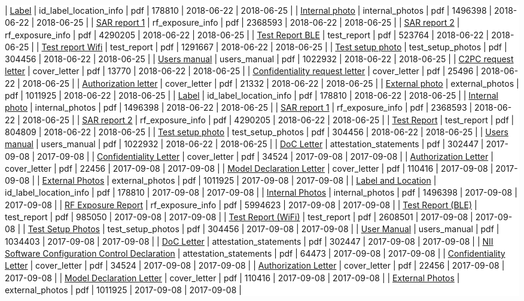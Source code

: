 | [Label](2ACPR-DTLAPY116-2/d7a724a49d29947d426f1dab2a010cde/3551608.pdf) | id_label_location_info | pdf | 178810 | 2018-06-22 | 2018-06-25 |
| [Internal photo](2ACPR-DTLAPY116-2/d7a724a49d29947d426f1dab2a010cde/3551601.pdf) | internal_photos | pdf | 1496398 | 2018-06-22 | 2018-06-25 |
| [SAR report 1](2ACPR-DTLAPY116-2/d7a724a49d29947d426f1dab2a010cde/3898712.pdf) | rf_exposure_info | pdf | 2368593 | 2018-06-22 | 2018-06-25 |
| [SAR report 2](2ACPR-DTLAPY116-2/d7a724a49d29947d426f1dab2a010cde/3898713.pdf) | rf_exposure_info | pdf | 4290205 | 2018-06-22 | 2018-06-25 |
| [Test Report BLE](2ACPR-DTLAPY116-2/d7a724a49d29947d426f1dab2a010cde/3898759.pdf) | test_report | pdf | 523764 | 2018-06-22 | 2018-06-25 |
| [Test report Wifi](2ACPR-DTLAPY116-2/d7a724a49d29947d426f1dab2a010cde/3898760.pdf) | test_report | pdf | 1291667 | 2018-06-22 | 2018-06-25 |
| [Test setup photo](2ACPR-DTLAPY116-2/d7a724a49d29947d426f1dab2a010cde/3551632.pdf) | test_setup_photos | pdf | 304456 | 2018-06-22 | 2018-06-25 |
| [Users manual](2ACPR-DTLAPY116-2/d7a724a49d29947d426f1dab2a010cde/3898706.pdf) | users_manual | pdf | 1022932 | 2018-06-22 | 2018-06-25 |
| [C2PC request letter](2ACPR-DTLAPY116-2/9cb800abe1311e7192c830d974e3744f/3898707.pdf) | cover_letter | pdf | 13770 | 2018-06-22 | 2018-06-25 |
| [Confidentiality request letter](2ACPR-DTLAPY116-2/9cb800abe1311e7192c830d974e3744f/3898708.pdf) | cover_letter | pdf | 25496 | 2018-06-22 | 2018-06-25 |
| [Authorization letter](2ACPR-DTLAPY116-2/9cb800abe1311e7192c830d974e3744f/3898709.pdf) | cover_letter | pdf | 21332 | 2018-06-22 | 2018-06-25 |
| [External photo](2ACPR-DTLAPY116-2/9cb800abe1311e7192c830d974e3744f/3551600.pdf) | external_photos | pdf | 1011925 | 2018-06-22 | 2018-06-25 |
| [Label](2ACPR-DTLAPY116-2/9cb800abe1311e7192c830d974e3744f/3551608.pdf) | id_label_location_info | pdf | 178810 | 2018-06-22 | 2018-06-25 |
| [Internal photo](2ACPR-DTLAPY116-2/9cb800abe1311e7192c830d974e3744f/3551601.pdf) | internal_photos | pdf | 1496398 | 2018-06-22 | 2018-06-25 |
| [SAR report 1](2ACPR-DTLAPY116-2/9cb800abe1311e7192c830d974e3744f/3898712.pdf) | rf_exposure_info | pdf | 2368593 | 2018-06-22 | 2018-06-25 |
| [SAR report 2](2ACPR-DTLAPY116-2/9cb800abe1311e7192c830d974e3744f/3898713.pdf) | rf_exposure_info | pdf | 4290205 | 2018-06-22 | 2018-06-25 |
| [Test Report](2ACPR-DTLAPY116-2/9cb800abe1311e7192c830d974e3744f/3898711.pdf) | test_report | pdf | 804809 | 2018-06-22 | 2018-06-25 |
| [Test setup photo](2ACPR-DTLAPY116-2/9cb800abe1311e7192c830d974e3744f/3551602.pdf) | test_setup_photos | pdf | 304456 | 2018-06-22 | 2018-06-25 |
| [Users manual](2ACPR-DTLAPY116-2/9cb800abe1311e7192c830d974e3744f/3898706.pdf) | users_manual | pdf | 1022932 | 2018-06-22 | 2018-06-25 |
| [DoC Letter](2ACPR-DTLAPY116-2/62f8edd3d49b2aa66907ad2523c58c93/3551606.pdf) | attestation_statements | pdf | 302447 | 2017-09-08 | 2017-09-08 |
| [Confidentiality Letter](2ACPR-DTLAPY116-2/62f8edd3d49b2aa66907ad2523c58c93/3551604.pdf) | cover_letter | pdf | 34524 | 2017-09-08 | 2017-09-08 |
| [Authorization Letter](2ACPR-DTLAPY116-2/62f8edd3d49b2aa66907ad2523c58c93/3551605.pdf) | cover_letter | pdf | 22456 | 2017-09-08 | 2017-09-08 |
| [Model Declaration Letter](2ACPR-DTLAPY116-2/62f8edd3d49b2aa66907ad2523c58c93/3551607.pdf) | cover_letter | pdf | 110416 | 2017-09-08 | 2017-09-08 |
| [External Photos](2ACPR-DTLAPY116-2/62f8edd3d49b2aa66907ad2523c58c93/3551600.pdf) | external_photos | pdf | 1011925 | 2017-09-08 | 2017-09-08 |
| [Label and Location](2ACPR-DTLAPY116-2/62f8edd3d49b2aa66907ad2523c58c93/3551608.pdf) | id_label_location_info | pdf | 178810 | 2017-09-08 | 2017-09-08 |
| [Internal Photos](2ACPR-DTLAPY116-2/62f8edd3d49b2aa66907ad2523c58c93/3551601.pdf) | internal_photos | pdf | 1496398 | 2017-09-08 | 2017-09-08 |
| [RF Exposure Report](2ACPR-DTLAPY116-2/62f8edd3d49b2aa66907ad2523c58c93/3551609.pdf) | rf_exposure_info | pdf | 5994623 | 2017-09-08 | 2017-09-08 |
| [Test Report (BLE)](2ACPR-DTLAPY116-2/62f8edd3d49b2aa66907ad2523c58c93/3551705.pdf) | test_report | pdf | 985050 | 2017-09-08 | 2017-09-08 |
| [Test Report (WiFi)](2ACPR-DTLAPY116-2/62f8edd3d49b2aa66907ad2523c58c93/3551726.pdf) | test_report | pdf | 2608501 | 2017-09-08 | 2017-09-08 |
| [Test Setup Photos](2ACPR-DTLAPY116-2/62f8edd3d49b2aa66907ad2523c58c93/3551632.pdf) | test_setup_photos | pdf | 304456 | 2017-09-08 | 2017-09-08 |
| [User Manual](2ACPR-DTLAPY116-2/62f8edd3d49b2aa66907ad2523c58c93/3551603.pdf) | users_manual | pdf | 1034403 | 2017-09-08 | 2017-09-08 |
| [DoC Letter](2ACPR-DTLAPY116-2/7b3b93b428253881bafc2f4fb8d6bdf4/3551606.pdf) | attestation_statements | pdf | 302447 | 2017-09-08 | 2017-09-08 |
| [NII Software Configuration Control Declaration](2ACPR-DTLAPY116-2/7b3b93b428253881bafc2f4fb8d6bdf4/3551734.pdf) | attestation_statements | pdf | 64473 | 2017-09-08 | 2017-09-08 |
| [Confidentiality Letter](2ACPR-DTLAPY116-2/7b3b93b428253881bafc2f4fb8d6bdf4/3551604.pdf) | cover_letter | pdf | 34524 | 2017-09-08 | 2017-09-08 |
| [Authorization Letter](2ACPR-DTLAPY116-2/7b3b93b428253881bafc2f4fb8d6bdf4/3551605.pdf) | cover_letter | pdf | 22456 | 2017-09-08 | 2017-09-08 |
| [Model Declaration Letter](2ACPR-DTLAPY116-2/7b3b93b428253881bafc2f4fb8d6bdf4/3551607.pdf) | cover_letter | pdf | 110416 | 2017-09-08 | 2017-09-08 |
| [External Photos](2ACPR-DTLAPY116-2/7b3b93b428253881bafc2f4fb8d6bdf4/3551600.pdf) | external_photos | pdf | 1011925 | 2017-09-08 | 2017-09-08 |